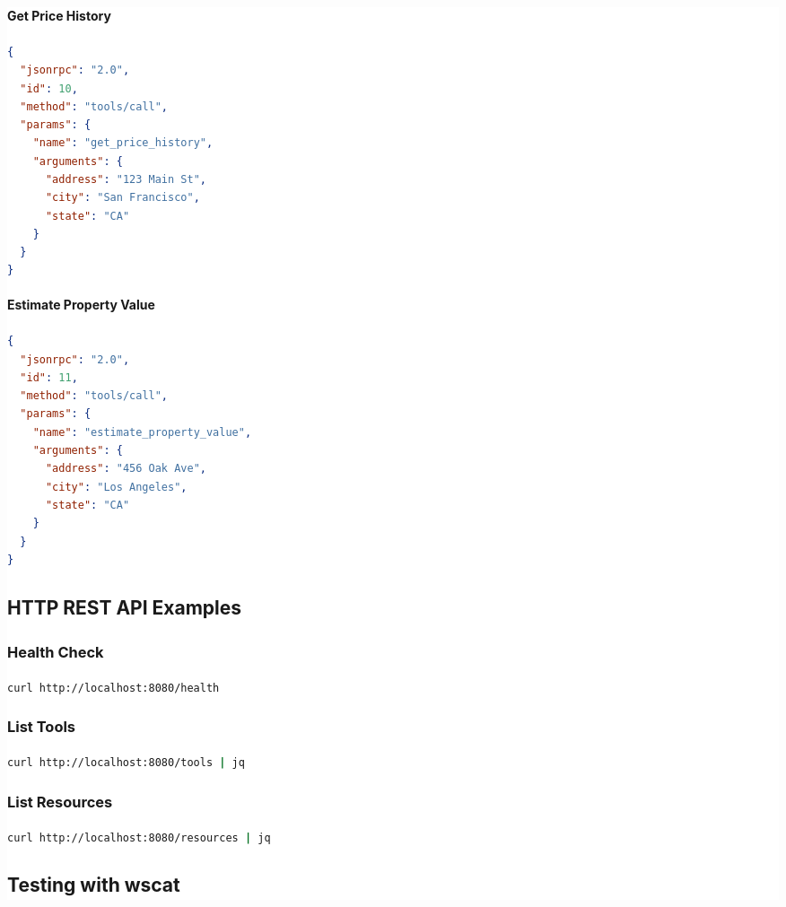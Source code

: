 #### Get Price History
```json
{
  "jsonrpc": "2.0",
  "id": 10,
  "method": "tools/call",
  "params": {
    "name": "get_price_history",
    "arguments": {
      "address": "123 Main St",
      "city": "San Francisco",
      "state": "CA"
    }
  }
}
```

#### Estimate Property Value
```json
{
  "jsonrpc": "2.0",
  "id": 11,
  "method": "tools/call",
  "params": {
    "name": "estimate_property_value",
    "arguments": {
      "address": "456 Oak Ave",
      "city": "Los Angeles",
      "state": "CA"
    }
  }
}
```

## HTTP REST API Examples

### Health Check
```bash
curl http://localhost:8080/health
```

### List Tools
```bash
curl http://localhost:8080/tools | jq
```

### List Resources
```bash
curl http://localhost:8080/resources | jq
```

## Testing with wscat
